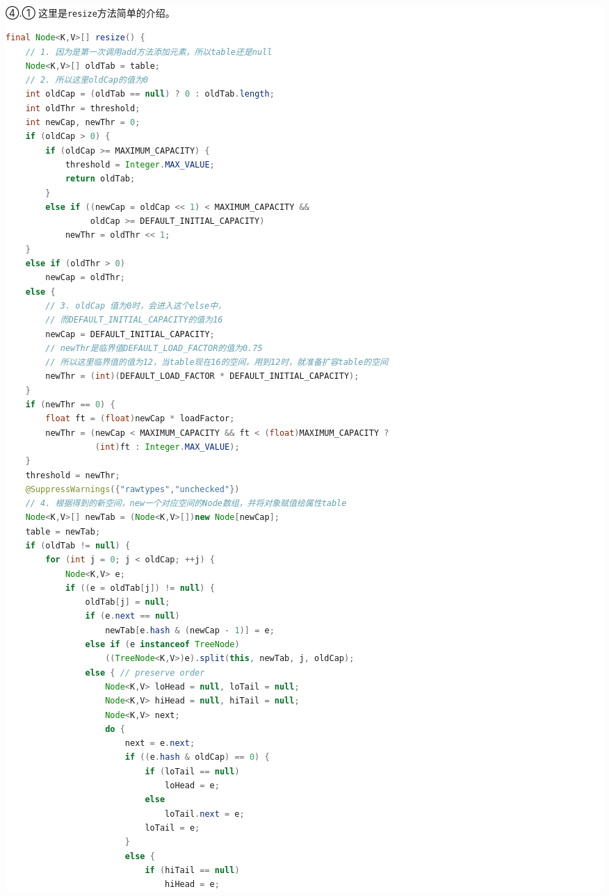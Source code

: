 ④.① 这里是`resize`方法简单的介绍。

```java
final Node<K,V>[] resize() {
	// 1. 因为是第一次调用add方法添加元素，所以table还是null
    Node<K,V>[] oldTab = table;
    // 2. 所以这里oldCap的值为0 
    int oldCap = (oldTab == null) ? 0 : oldTab.length;
    int oldThr = threshold;
    int newCap, newThr = 0;
    if (oldCap > 0) {
        if (oldCap >= MAXIMUM_CAPACITY) {
            threshold = Integer.MAX_VALUE;
            return oldTab;
        }
        else if ((newCap = oldCap << 1) < MAXIMUM_CAPACITY &&
                 oldCap >= DEFAULT_INITIAL_CAPACITY)
            newThr = oldThr << 1;
    }
    else if (oldThr > 0)
        newCap = oldThr;
    else {
    	// 3. oldCap 值为0时，会进入这个else中，
    	// 而DEFAULT_INITIAL_CAPACITY的值为16
        newCap = DEFAULT_INITIAL_CAPACITY;
        // newThr是临界值DEFAULT_LOAD_FACTOR的值为0.75
        // 所以这里临界值的值为12，当table现在16的空间，用到12时，就准备扩容table的空间
        newThr = (int)(DEFAULT_LOAD_FACTOR * DEFAULT_INITIAL_CAPACITY);
    }
    if (newThr == 0) {
        float ft = (float)newCap * loadFactor;
        newThr = (newCap < MAXIMUM_CAPACITY && ft < (float)MAXIMUM_CAPACITY ?
                  (int)ft : Integer.MAX_VALUE);
    }
    threshold = newThr;
    @SuppressWarnings({"rawtypes","unchecked"})
    // 4. 根据得到的新空间，new一个对应空间的Node数组，并将对象赋值给属性table
    Node<K,V>[] newTab = (Node<K,V>[])new Node[newCap];
    table = newTab;
    if (oldTab != null) {
        for (int j = 0; j < oldCap; ++j) {
            Node<K,V> e;
            if ((e = oldTab[j]) != null) {
                oldTab[j] = null;
                if (e.next == null)
                    newTab[e.hash & (newCap - 1)] = e;
                else if (e instanceof TreeNode)
                    ((TreeNode<K,V>)e).split(this, newTab, j, oldCap);
                else { // preserve order
                    Node<K,V> loHead = null, loTail = null;
                    Node<K,V> hiHead = null, hiTail = null;
                    Node<K,V> next;
                    do {
                        next = e.next;
                        if ((e.hash & oldCap) == 0) {
                            if (loTail == null)
                                loHead = e;
                            else
                                loTail.next = e;
                            loTail = e;
                        }
                        else {
                            if (hiTail == null)
                                hiHead = e;
```